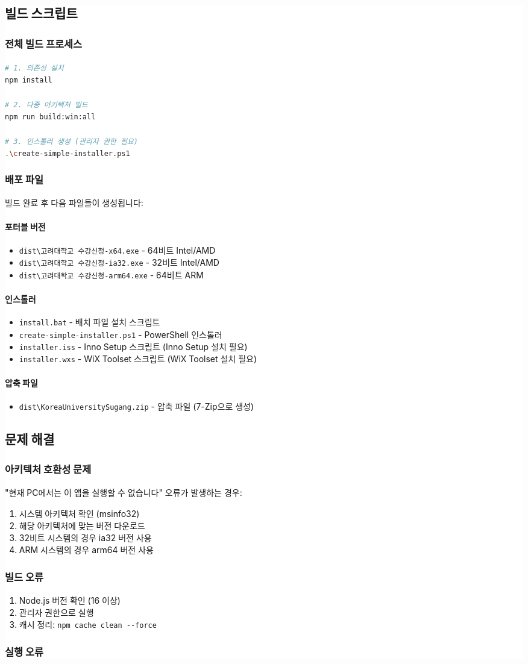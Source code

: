 ## 빌드 스크립트

### 전체 빌드 프로세스

```bash
# 1. 의존성 설치
npm install

# 2. 다중 아키텍처 빌드
npm run build:win:all

# 3. 인스톨러 생성 (관리자 권한 필요)
.\create-simple-installer.ps1
```

### 배포 파일

빌드 완료 후 다음 파일들이 생성됩니다:

#### 포터블 버전
- `dist\고려대학교 수강신청-x64.exe` - 64비트 Intel/AMD
- `dist\고려대학교 수강신청-ia32.exe` - 32비트 Intel/AMD
- `dist\고려대학교 수강신청-arm64.exe` - 64비트 ARM

#### 인스톨러
- `install.bat` - 배치 파일 설치 스크립트
- `create-simple-installer.ps1` - PowerShell 인스톨러
- `installer.iss` - Inno Setup 스크립트 (Inno Setup 설치 필요)
- `installer.wxs` - WiX Toolset 스크립트 (WiX Toolset 설치 필요)

#### 압축 파일
- `dist\KoreaUniversitySugang.zip` - 압축 파일 (7-Zip으로 생성)

## 문제 해결

### 아키텍처 호환성 문제

"현재 PC에서는 이 앱을 실행할 수 없습니다" 오류가 발생하는 경우:
1. 시스템 아키텍처 확인 (msinfo32)
2. 해당 아키텍처에 맞는 버전 다운로드
3. 32비트 시스템의 경우 ia32 버전 사용
4. ARM 시스템의 경우 arm64 버전 사용

### 빌드 오류

1. Node.js 버전 확인 (16 이상)
2. 관리자 권한으로 실행
3. 캐시 정리: `npm cache clean --force`

### 실행 오류
